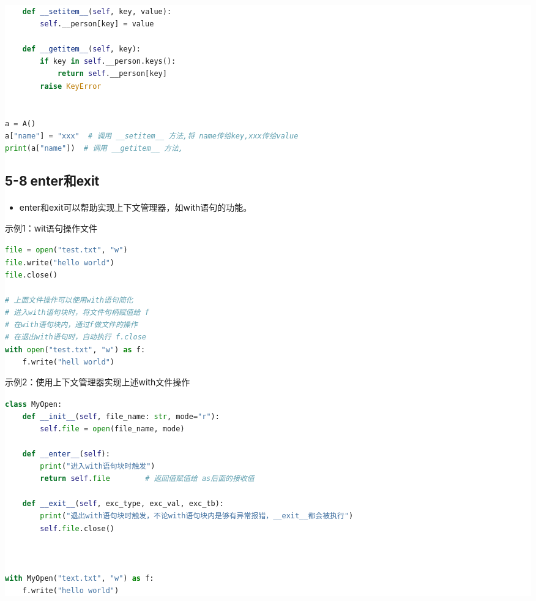 ```python
    def __setitem__(self, key, value):
        self.__person[key] = value

    def __getitem__(self, key):
        if key in self.__person.keys():
            return self.__person[key]
        raise KeyError


a = A()
a["name"] = "xxx"  # 调用 __setitem__ 方法,将 name传给key,xxx传给value
print(a["name"])  # 调用 __getitem__ 方法,
```





## 5-8 enter和exit

- enter和exit可以帮助实现上下文管理器，如with语句的功能。

示例1：wit语句操作文件

~~~python
file = open("test.txt", "w")
file.write("hello world")
file.close()

# 上面文件操作可以使用with语句简化
# 进入with语句块时，将文件句柄赋值给 f 
# 在with语句块内，通过f做文件的操作
# 在退出with语句时，自动执行 f.close
with open("test.txt", "w") as f:
    f.write("hell world")
~~~

示例2：使用上下文管理器实现上述with文件操作

~~~python
class MyOpen:
    def __init__(self, file_name: str, mode="r"):
        self.file = open(file_name, mode)

    def __enter__(self):
        print("进入with语句块时触发")
        return self.file        # 返回值赋值给 as后面的接收值

    def __exit__(self, exc_type, exc_val, exc_tb):
        print("退出with语句块时触发，不论with语句块内是够有异常报错，__exit__都会被执行")
        self.file.close()


        
with MyOpen("text.txt", "w") as f:
    f.write("hello world")
~~~
